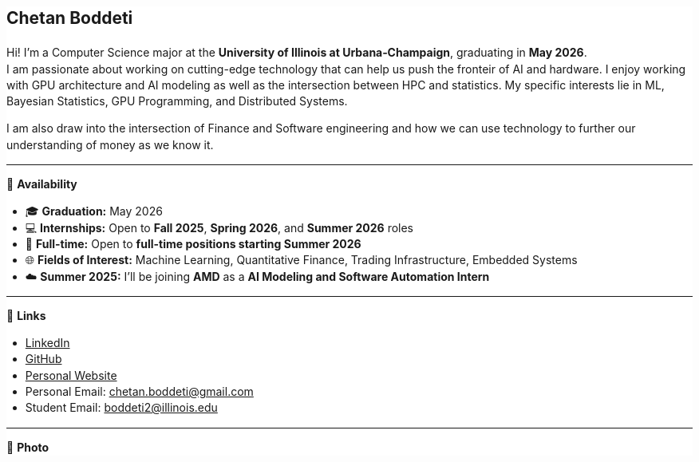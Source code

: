 
## Chetan Boddeti
Hi! I’m a Computer Science major at the **University of Illinois at Urbana‐Champaign**, graduating in **May 2026**.  
I am passionate about working on cutting-edge technology that can help us push the fronteir of AI and hardware. I enjoy working with GPU architecture and AI modeling as well as the intersection between HPC and statistics. My specific interests lie in ML, Bayesian Statistics, GPU Programming, and Distributed Systems.

I am also draw into the intersection of Finance and Software engineering and how we can use technology to further our understanding of money as we know it.

---
💼 **Availability**
- 🎓 **Graduation:** May 2026  
- 💻 **Internships:** Open to **Fall 2025**, **Spring 2026**, and **Summer 2026** roles  
- 🔁 **Full-time:** Open to **full-time positions starting Summer 2026**
- 🌐 **Fields of Interest:** Machine Learning, Quantitative Finance, Trading Infrastructure, Embedded Systems
- ☁️ **Summer 2025:** I’ll be joining **AMD** as a **AI Modeling and Software Automation Intern**

---
🔗 **Links**
- [LinkedIn](https://www.linkedin.com/in/chetan-boddeti/)
- [GitHub](https://github.com/Chetanb123/)
- [Personal Website](https://chetanb123.github.io/)
- Personal Email: chetan.boddeti@gmail.com
- Student Email: boddeti2@illinois.edu

---
📸 **Photo**
<div align="center">